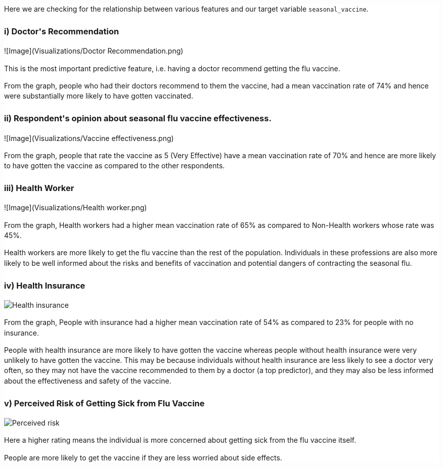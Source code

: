 Here we are checking for the relationship between various features and our target variable `seasonal_vaccine`.

### i) Doctor's Recommendation

![Image](Visualizations/Doctor Recommendation.png)

This is the most important predictive feature, i.e. having a doctor recommend getting the flu vaccine. 

From the graph, people who had their doctors recommend to them the vaccine, had a mean vaccination rate of 74% and hence were substantially more likely to have gotten vaccinated.

### ii) Respondent's opinion about seasonal flu vaccine effectiveness.

![Image](Visualizations/Vaccine effectiveness.png)

From the graph, people that rate the vaccine as 5 (Very Effective) have a mean vaccination rate of 70% and hence are more likely to have gotten the vaccine as compared to the other respondents. 

### iii) Health Worker

![Image](Visualizations/Health worker.png)

From the graph, Health workers had a higher mean vaccination rate of 65% as compared to Non-Health workers whose rate was 45%.

Health workers are more likely to get the flu vaccine than the rest of the population. Individuals in these professions are also more likely to be well informed about the risks and benefits of vaccination and potential dangers of contracting the seasonal flu.

### iv) Health Insurance

![Health insurance](https://github.com/Kiprotichemmanuel/Seasonal-flu-vaccine/assets/126081203/2a9cc81f-83fa-41d1-ae3f-e296dc64961a)

From the graph, People with insurance had a higher mean vaccination rate of 54% as compared to 23% for people with no insurance.

People with health insurance are more likely to have gotten the vaccine whereas people without health insurance were very unlikely to have gotten the vaccine. This may be because individuals without health insurance are less likely to see a doctor very often, so they may not have the vaccine recommended to them by a doctor (a top predictor), and they may also be less informed about the effectiveness and safety of the vaccine.

### v) Perceived Risk of Getting Sick from Flu Vaccine

![Perceived risk](https://github.com/Kiprotichemmanuel/Seasonal-flu-vaccine/assets/126081203/85d74494-90cf-46af-a4a1-b320374adcb1)


Here a higher rating means the individual is more concerned about getting sick from the flu vaccine itself. 

People are more likely to get the vaccine if they are less worried about side effects. 

